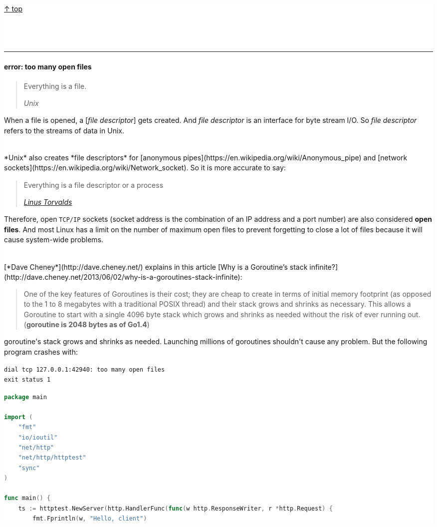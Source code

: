 [↑ top](#network-net-http)
<br><br><br><br>
<hr>









#### error: too many open files

> Everything is a file.
>
> *Unix*

When a file is opened, a [*file descriptor*] gets created.
And *file descriptor* is an interface for byte stream I/O.
So *file descriptor* refers to the streams of data in Unix.

<br>
*Unix* also creates *file descriptors* for
[anonymous pipes](https://en.wikipedia.org/wiki/Anonymous_pipe)
and [network sockets](https://en.wikipedia.org/wiki/Network_socket).
So it is more accurate to say:

> Everything is a file descriptor or a process
>
> [*Linus Torvalds*](http://yarchive.net/comp/linux/everything_is_file.html)

Therefore, open `TCP/IP` sockets (socket address is the combination of an IP
address and a port number) are also considered **open files**. And most Linux
has a limit on the number of maximum open files to prevent forgetting to
close a lot of files because it will cause system-wide problems. 

<br>
[*Dave Cheney*](http://dave.cheney.net/) explains in this article
[Why is a Goroutine’s stack infinite?](http://dave.cheney.net/2013/06/02/why-is-a-goroutines-stack-infinite):

> One of the key features of Goroutines is their cost; they are cheap to create
> in terms of initial memory footprint (as opposed to the 1 to 8 megabytes with
> a traditional POSIX thread) and their stack grows and shrinks as necessary.
> This allows a Goroutine to start with a single 4096 byte stack which grows
> and shrinks as needed without the risk of ever running out.
> (**goroutine is 2048 bytes as of Go1.4**)

goroutine's stack grows and shrinks as needed.
Launching millions of goroutines shouldn't cause any problem.
But the following program crashes with:

```
dial tcp 127.0.0.1:42940: too many open files
exit status 1
```

```go
package main

import (
	"fmt"
	"io/ioutil"
	"net/http"
	"net/http/httptest"
	"sync"
)

func main() {
	ts := httptest.NewServer(http.HandlerFunc(func(w http.ResponseWriter, r *http.Request) {
		fmt.Fprintln(w, "Hello, client")
```
